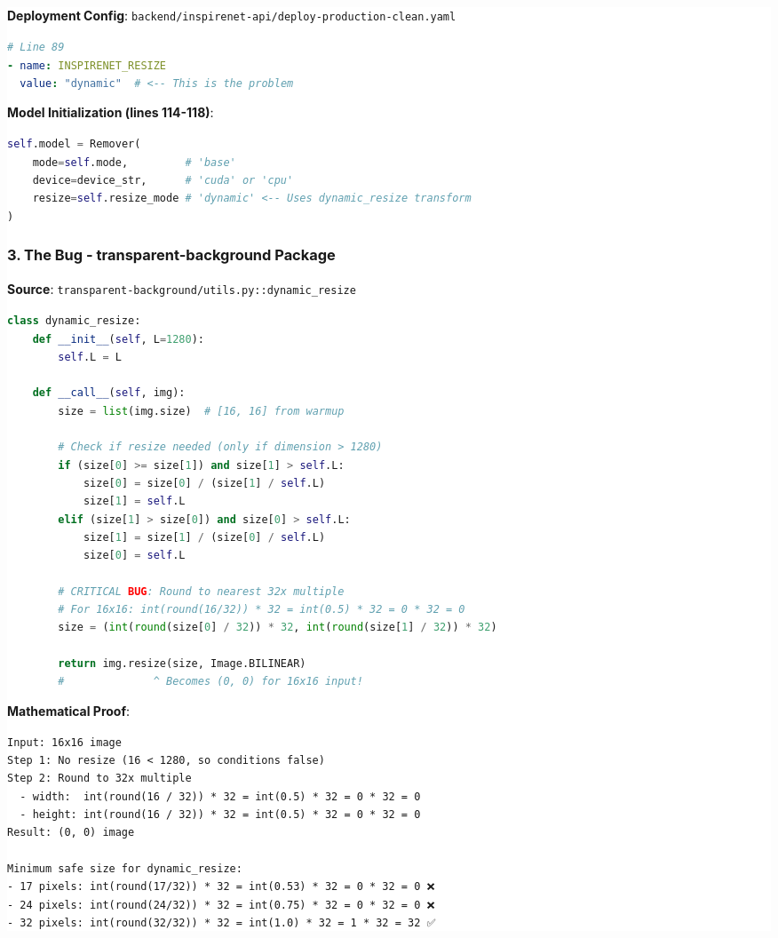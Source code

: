 **Deployment Config**: `backend/inspirenet-api/deploy-production-clean.yaml`
```yaml
# Line 89
- name: INSPIRENET_RESIZE
  value: "dynamic"  # <-- This is the problem
```

**Model Initialization (lines 114-118)**:
```python
self.model = Remover(
    mode=self.mode,         # 'base'
    device=device_str,      # 'cuda' or 'cpu'
    resize=self.resize_mode # 'dynamic' <-- Uses dynamic_resize transform
)
```

### 3. The Bug - transparent-background Package

**Source**: `transparent-background/utils.py::dynamic_resize`

```python
class dynamic_resize:
    def __init__(self, L=1280):
        self.L = L

    def __call__(self, img):
        size = list(img.size)  # [16, 16] from warmup

        # Check if resize needed (only if dimension > 1280)
        if (size[0] >= size[1]) and size[1] > self.L:
            size[0] = size[0] / (size[1] / self.L)
            size[1] = self.L
        elif (size[1] > size[0]) and size[0] > self.L:
            size[1] = size[1] / (size[0] / self.L)
            size[0] = self.L

        # CRITICAL BUG: Round to nearest 32x multiple
        # For 16x16: int(round(16/32)) * 32 = int(0.5) * 32 = 0 * 32 = 0
        size = (int(round(size[0] / 32)) * 32, int(round(size[1] / 32)) * 32)

        return img.resize(size, Image.BILINEAR)
        #              ^ Becomes (0, 0) for 16x16 input!
```

**Mathematical Proof**:
```
Input: 16x16 image
Step 1: No resize (16 < 1280, so conditions false)
Step 2: Round to 32x multiple
  - width:  int(round(16 / 32)) * 32 = int(0.5) * 32 = 0 * 32 = 0
  - height: int(round(16 / 32)) * 32 = int(0.5) * 32 = 0 * 32 = 0
Result: (0, 0) image

Minimum safe size for dynamic_resize:
- 17 pixels: int(round(17/32)) * 32 = int(0.53) * 32 = 0 * 32 = 0 ❌
- 24 pixels: int(round(24/32)) * 32 = int(0.75) * 32 = 0 * 32 = 0 ❌
- 32 pixels: int(round(32/32)) * 32 = int(1.0) * 32 = 1 * 32 = 32 ✅
```
